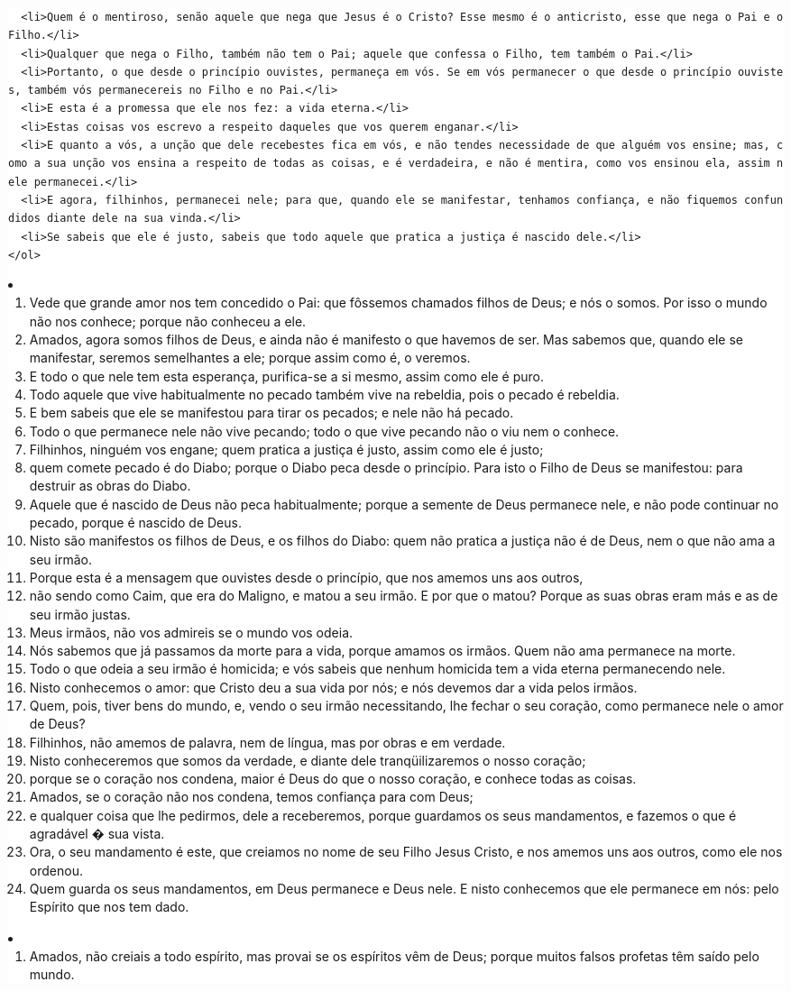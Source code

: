       <li>Quem é o mentiroso, senão aquele que nega que Jesus é o Cristo? Esse mesmo é o anticristo, esse que nega o Pai e o Filho.</li>
      <li>Qualquer que nega o Filho, também não tem o Pai; aquele que confessa o Filho, tem também o Pai.</li>
      <li>Portanto, o que desde o princípio ouvistes, permaneça em vós. Se em vós permanecer o que desde o princípio ouvistes, também vós permanecereis no Filho e no Pai.</li>
      <li>E esta é a promessa que ele nos fez: a vida eterna.</li>
      <li>Estas coisas vos escrevo a respeito daqueles que vos querem enganar.</li>
      <li>E quanto a vós, a unção que dele recebestes fica em vós, e não tendes necessidade de que alguém vos ensine; mas, como a sua unção vos ensina a respeito de todas as coisas, e é verdadeira, e não é mentira, como vos ensinou ela, assim nele permanecei.</li>
      <li>E agora, filhinhos, permanecei nele; para que, quando ele se manifestar, tenhamos confiança, e não fiquemos confundidos diante dele na sua vinda.</li>
      <li>Se sabeis que ele é justo, sabeis que todo aquele que pratica a justiça é nascido dele.</li>
    </ol>
  </li>
  <li>
    <ol>
      <li>Vede que grande amor nos tem concedido o Pai: que fôssemos chamados filhos de Deus; e nós o somos. Por isso o mundo não nos conhece; porque não conheceu a ele.</li>
      <li>Amados, agora somos filhos de Deus, e ainda não é manifesto o que havemos de ser. Mas sabemos que, quando ele se manifestar, seremos semelhantes a ele; porque assim como é, o veremos.</li>
      <li>E todo o que nele tem esta esperança, purifica-se a si mesmo, assim como ele é puro.</li>
      <li>Todo aquele que vive habitualmente no pecado também vive na rebeldia, pois o pecado é rebeldia.</li>
      <li>E bem sabeis que ele se manifestou para tirar os pecados; e nele não há pecado.</li>
      <li>Todo o que permanece nele não vive pecando; todo o que vive pecando não o viu nem o conhece.</li>
      <li>Filhinhos, ninguém vos engane; quem pratica a justiça é justo, assim como ele é justo;</li>
      <li>quem comete pecado é do Diabo; porque o Diabo peca desde o princípio. Para isto o Filho de Deus se manifestou: para destruir as obras do Diabo.</li>
      <li>Aquele que é nascido de Deus não peca habitualmente; porque a semente de Deus permanece nele, e não pode continuar no pecado, porque é nascido de Deus.</li>
      <li>Nisto são manifestos os filhos de Deus, e os filhos do Diabo: quem não pratica a justiça não é de Deus, nem o que não ama a seu irmão.</li>
      <li>Porque esta é a mensagem que ouvistes desde o princípio, que nos amemos uns aos outros,</li>
      <li>não sendo como Caim, que era do Maligno, e matou a seu irmão. E por que o matou? Porque as suas obras eram más e as de seu irmão justas.</li>
      <li>Meus irmãos, não vos admireis se o mundo vos odeia.</li>
      <li>Nós sabemos que já passamos da morte para a vida, porque amamos os irmãos. Quem não ama permanece na morte.</li>
      <li>Todo o que odeia a seu irmão é homicida; e vós sabeis que nenhum homicida tem a vida eterna permanecendo nele.</li>
      <li>Nisto conhecemos o amor: que Cristo deu a sua vida por nós; e nós devemos dar a vida pelos irmãos.</li>
      <li>Quem, pois, tiver bens do mundo, e, vendo o seu irmão necessitando, lhe fechar o seu coração, como permanece nele o amor de Deus?</li>
      <li>Filhinhos, não amemos de palavra, nem de língua, mas por obras e em verdade.</li>
      <li>Nisto conheceremos que somos da verdade, e diante dele tranqüilizaremos o nosso coração;</li>
      <li>porque se o coração nos condena, maior é Deus do que o nosso coração, e conhece todas as coisas.</li>
      <li>Amados, se o coração não nos condena, temos confiança para com Deus;</li>
      <li>e qualquer coisa que lhe pedirmos, dele a receberemos, porque guardamos os seus mandamentos, e fazemos o que é agradável � sua vista.</li>
      <li>Ora, o seu mandamento é este, que creiamos no nome de seu Filho Jesus Cristo, e nos amemos uns aos outros, como ele nos ordenou.</li>
      <li>Quem guarda os seus mandamentos, em Deus permanece e Deus nele. E nisto conhecemos que ele permanece em nós: pelo Espírito que nos tem dado.</li>
    </ol>
  </li>
  <li>
    <ol>
      <li>Amados, não creiais a todo espírito, mas provai se os espíritos vêm de Deus; porque muitos falsos profetas têm saído pelo mundo.</li>